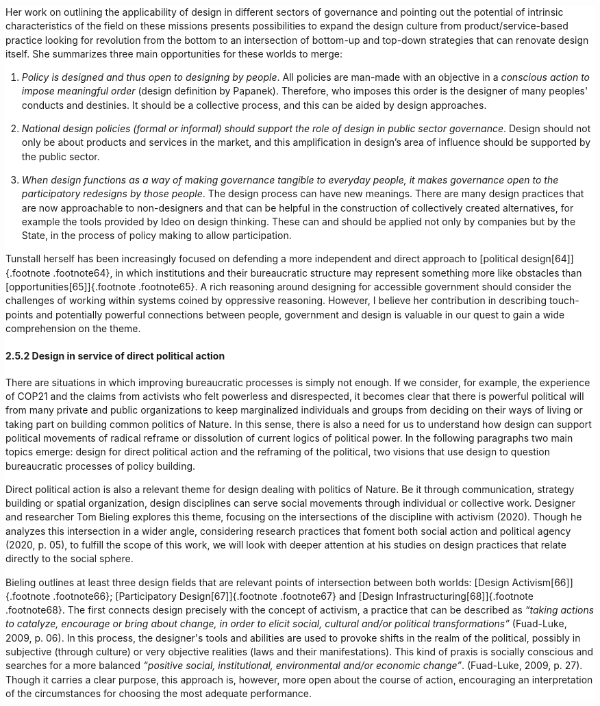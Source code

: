 Her work on outlining the applicability of design in different sectors of governance and pointing out the potential of intrinsic characteristics of the field on these missions presents possibilities to expand the design culture from product/service-based practice looking for revolution from the bottom to an intersection of bottom-up and top-down strategies that can renovate design itself. She summarizes three main opportunities for these worlds to merge: 

1. _Policy is designed and thus open to designing by people_. All policies are man-made with an objective in a _conscious action to impose meaningful order_ (design definition by Papanek). Therefore, who imposes this order is the designer of many peoples' conducts and destinies. It should be a collective process, and this can be aided by design approaches. 

2. _National design policies (formal or informal) should support the role of design in public sector governance_. Design should not only be about products and services in the market, and this amplification in design’s area of influence should be supported by the public sector. 

3. _When design functions as a way of making governance tangible to everyday people, it makes governance open to the participatory redesigns by those people_. The design process can have new meanings. There are many design practices that are now approachable to non-designers and that can be helpful in the construction of collectively created alternatives, for example the tools provided by Ideo on design thinking. These can and should be applied not only by companies but by the State, in the process of policy making to allow participation. 

Tunstall herself has been increasingly focused on defending a more independent and direct approach to [political design\[64\]]{.footnote .footnote64}, in which institutions and their bureaucratic structure may represent something more like obstacles than [opportunities\[65\]]{.footnote .footnote65}. A rich reasoning around designing for accessible government should consider the challenges of working within systems coined by oppressive reasoning. However, I believe her contribution in describing touch-points and potentially powerful connections between people, government and design is valuable in our quest to gain a wide comprehension on the theme. 

#### 2.5.2 Design in service of direct political action

There are situations in which improving bureaucratic processes is simply not enough. If we consider, for example, the experience of COP21 and the claims from activists who felt powerless and disrespected, it becomes clear that there is powerful political will from many private and public organizations to keep marginalized individuals and groups from deciding on their ways of living or taking part on building common politics of Nature. In this sense, there is also a need for us to understand how design can support political movements of radical reframe or dissolution of current logics of political power. In the following paragraphs two main topics emerge: design for direct political action and the reframing of the political, two visions that use design to question bureaucratic processes of policy building.

Direct political action is also a relevant theme for design dealing with politics of Nature. Be it through communication, strategy building or spatial organization, design disciplines can serve social movements through individual or collective work. Designer and researcher Tom Bieling explores this theme, focusing on the intersections of the discipline with activism (2020). Though he analyzes this intersection in a wider angle, considering research practices that foment both social action and political agency (2020, p. 05), to fulfill the scope of this work, we will look with deeper attention at his studies on design practices that relate directly to the social sphere. 

Bieling outlines at least three design fields that are relevant points of intersection between both worlds: [Design Activism\[66\]]{.footnote .footnote66}; [Participatory Design\[67\]]{.footnote .footnote67} and [Design Infrastructuring\[68\]]{.footnote .footnote68}. The first connects design precisely with the concept of activism, a practice that can be described as _“taking actions to catalyze, encourage or bring about change, in order to elicit social, cultural and/or political transformations”_ (Fuad-Luke, 2009, p. 06). In this process, the designer's tools and abilities are used to provoke shifts in the realm of the political, possibly in subjective (through culture) or very objective realities (laws and their manifestations). This kind of praxis is socially conscious and searches for a more balanced _“positive social, institutional, environmental and/or economic change”_.  (Fuad-Luke, 2009, p. 27). Though it carries a clear purpose, this approach is, however, more open about the course of action, encouraging an interpretation of the circumstances for choosing the most adequate performance. 
